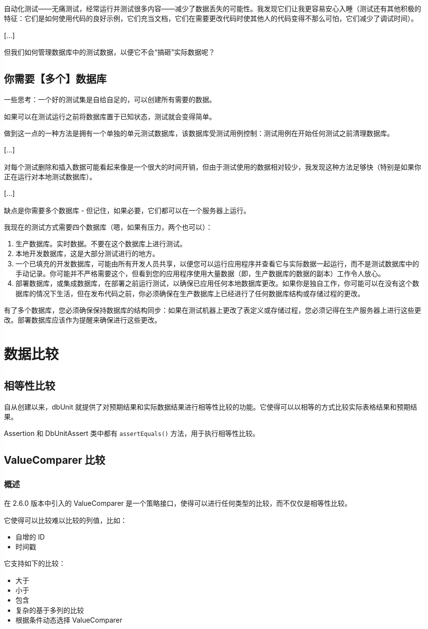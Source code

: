自动化测试——无痛测试，经常运行并测试很多内容——减少了数据丢失的可能性。我发现它们让我更容易安心入睡（测试还有其他积极的特征：它们是如何使用代码的良好示例，它们充当文档，它们在需要更改代码时使其他人的代码变得不那么可怕，它们减少了调试时间）。

[...]

但我们如何管理数据库中的测试数据，以便它不会“搞砸”实际数据呢？

## 你需要【多个】数据库

一些思考：一个好的测试集是自给自足的，可以创建所有需要的数据。

如果可以在测试运行之前将数据库置于已知状态，测试就会变得简单。

做到这一点的一种方法是拥有一个单独的单元测试数据库，该数据库受测试用例控制：测试用例在开始任何测试之前清理数据库。

[...]

对每个测试删除和插入数据可能看起来像是一个很大的时间开销，但由于测试使用的数据相对较少，我发现这种方法足够快（特别是如果你正在运行对本地测试数据库）。

[...]

缺点是你需要多个数据库 - 但记住，如果必要，它们都可以在一个服务器上运行。

我现在的测试方式需要四个数据库（嗯，如果有压力，两个也可以）：

1. 生产数据库。实时数据。不要在这个数据库上进行测试。
2. 本地开发数据库，这是大部分测试进行的地方。
3. 一个已填充的开发数据库，可能由所有开发人员共享，以便您可以运行应用程序并查看它与实际数据一起运行，而不是测试数据库中的手动记录。你可能并不严格需要这个，但看到您的应用程序使用大量数据（即，生产数据库的数据的副本）工作令人放心。
4. 部署数据库，或集成数据库，在部署之前运行测试，以确保已应用任何本地数据库更改。如果你是独自工作，你可能可以在没有这个数据库的情况下生活，但在发布代码之前，你必须确保在生产数据库上已经进行了任何数据库结构或存储过程的更改。

有了多个数据库，您必须确保保持数据库的结构同步：如果在测试机器上更改了表定义或存储过程，您必须记得在生产服务器上进行这些更改。部署数据库应该作为提醒来确保进行这些更改。

# 数据比较

## 相等性比较

自从创建以来，dbUnit 就提供了对预期结果和实际数据结果进行相等性比较的功能。它使得可以以相等的方式比较实际表格结果和预期结果。

Assertion 和 DbUnitAssert 类中都有 `assertEquals()` 方法，用于执行相等性比较。

## ValueComparer 比较

### 概述

在 2.6.0 版本中引入的 ValueComparer 是一个策略接口，使得可以进行任何类型的比较，而不仅仅是相等性比较。

它使得可以比较难以比较的列值，比如：

- 自增的 ID
- 时间戳

它支持如下的比较：

- 大于
- 小于
- 包含
- 复杂的基于多列的比较
- 根据条件动态选择 ValueComparer
